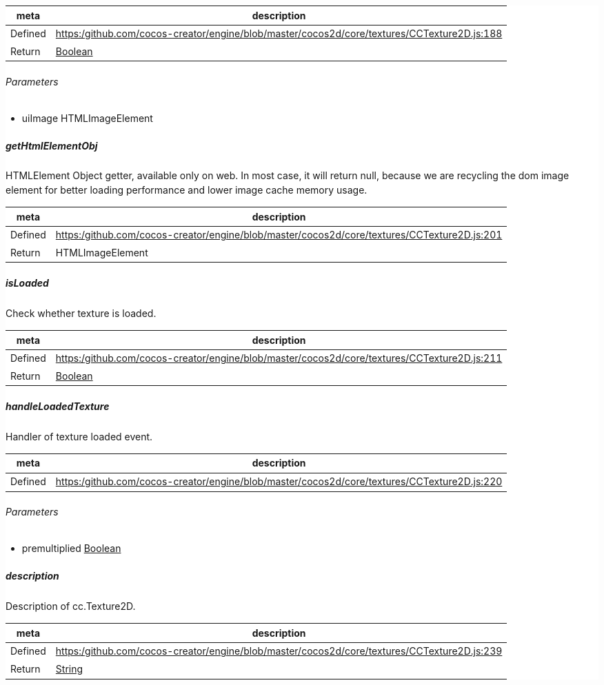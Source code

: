 | meta | description |
|------|-------------|
| Defined | [https:/github.com/cocos-creator/engine/blob/master/cocos2d/core/textures/CCTexture2D.js:188](https:/github.com/cocos-creator/engine/blob/master/cocos2d/core/textures/CCTexture2D.js#L188) |
| Return 		 | <a href="https://developer.mozilla.org/en/JavaScript/Reference/Global_Objects/Boolean" class="crosslink external" target="_blank">Boolean</a> 

###### Parameters
- uiImage HTMLImageElement 


##### getHtmlElementObj

HTMLElement Object getter, available only on web.
In most case, it will return null, because we are recycling the dom image element for better loading performance and lower image cache memory usage.

| meta | description |
|------|-------------|
| Defined | [https:/github.com/cocos-creator/engine/blob/master/cocos2d/core/textures/CCTexture2D.js:201](https:/github.com/cocos-creator/engine/blob/master/cocos2d/core/textures/CCTexture2D.js#L201) |
| Return 		 | HTMLImageElement | HTMLCanvasElement 



##### isLoaded

Check whether texture is loaded.

| meta | description |
|------|-------------|
| Defined | [https:/github.com/cocos-creator/engine/blob/master/cocos2d/core/textures/CCTexture2D.js:211](https:/github.com/cocos-creator/engine/blob/master/cocos2d/core/textures/CCTexture2D.js#L211) |
| Return 		 | <a href="https://developer.mozilla.org/en/JavaScript/Reference/Global_Objects/Boolean" class="crosslink external" target="_blank">Boolean</a> 



##### handleLoadedTexture

Handler of texture loaded event.

| meta | description |
|------|-------------|
| Defined | [https:/github.com/cocos-creator/engine/blob/master/cocos2d/core/textures/CCTexture2D.js:220](https:/github.com/cocos-creator/engine/blob/master/cocos2d/core/textures/CCTexture2D.js#L220) |

###### Parameters
- premultiplied <a href="https://developer.mozilla.org/en/JavaScript/Reference/Global_Objects/Boolean" class="crosslink external" target="_blank">Boolean</a> 


##### description

Description of cc.Texture2D.

| meta | description |
|------|-------------|
| Defined | [https:/github.com/cocos-creator/engine/blob/master/cocos2d/core/textures/CCTexture2D.js:239](https:/github.com/cocos-creator/engine/blob/master/cocos2d/core/textures/CCTexture2D.js#L239) |
| Return 		 | <a href="https://developer.mozilla.org/en/JavaScript/Reference/Global_Objects/String" class="crosslink external" target="_blank">String</a> 
